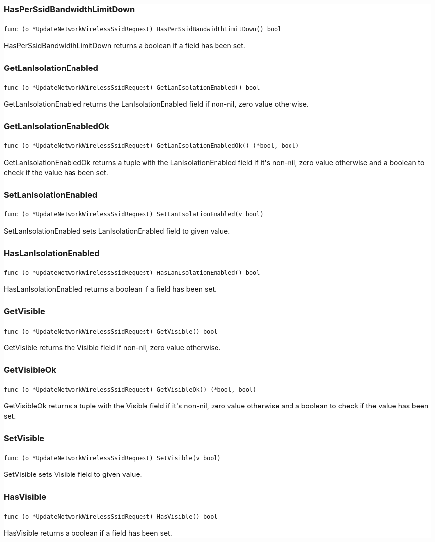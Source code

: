 ### HasPerSsidBandwidthLimitDown

`func (o *UpdateNetworkWirelessSsidRequest) HasPerSsidBandwidthLimitDown() bool`

HasPerSsidBandwidthLimitDown returns a boolean if a field has been set.

### GetLanIsolationEnabled

`func (o *UpdateNetworkWirelessSsidRequest) GetLanIsolationEnabled() bool`

GetLanIsolationEnabled returns the LanIsolationEnabled field if non-nil, zero value otherwise.

### GetLanIsolationEnabledOk

`func (o *UpdateNetworkWirelessSsidRequest) GetLanIsolationEnabledOk() (*bool, bool)`

GetLanIsolationEnabledOk returns a tuple with the LanIsolationEnabled field if it's non-nil, zero value otherwise
and a boolean to check if the value has been set.

### SetLanIsolationEnabled

`func (o *UpdateNetworkWirelessSsidRequest) SetLanIsolationEnabled(v bool)`

SetLanIsolationEnabled sets LanIsolationEnabled field to given value.

### HasLanIsolationEnabled

`func (o *UpdateNetworkWirelessSsidRequest) HasLanIsolationEnabled() bool`

HasLanIsolationEnabled returns a boolean if a field has been set.

### GetVisible

`func (o *UpdateNetworkWirelessSsidRequest) GetVisible() bool`

GetVisible returns the Visible field if non-nil, zero value otherwise.

### GetVisibleOk

`func (o *UpdateNetworkWirelessSsidRequest) GetVisibleOk() (*bool, bool)`

GetVisibleOk returns a tuple with the Visible field if it's non-nil, zero value otherwise
and a boolean to check if the value has been set.

### SetVisible

`func (o *UpdateNetworkWirelessSsidRequest) SetVisible(v bool)`

SetVisible sets Visible field to given value.

### HasVisible

`func (o *UpdateNetworkWirelessSsidRequest) HasVisible() bool`

HasVisible returns a boolean if a field has been set.
